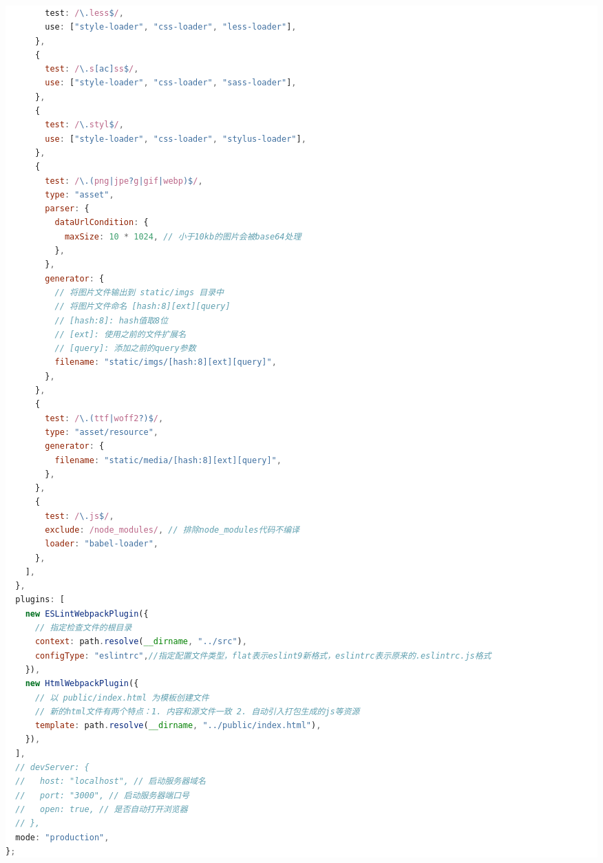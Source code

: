 ```js
        test: /\.less$/,
        use: ["style-loader", "css-loader", "less-loader"],
      },
      {
        test: /\.s[ac]ss$/,
        use: ["style-loader", "css-loader", "sass-loader"],
      },
      {
        test: /\.styl$/,
        use: ["style-loader", "css-loader", "stylus-loader"],
      },
      {
        test: /\.(png|jpe?g|gif|webp)$/,
        type: "asset",
        parser: {
          dataUrlCondition: {
            maxSize: 10 * 1024, // 小于10kb的图片会被base64处理
          },
        },
        generator: {
          // 将图片文件输出到 static/imgs 目录中
          // 将图片文件命名 [hash:8][ext][query]
          // [hash:8]: hash值取8位
          // [ext]: 使用之前的文件扩展名
          // [query]: 添加之前的query参数
          filename: "static/imgs/[hash:8][ext][query]",
        },
      },
      {
        test: /\.(ttf|woff2?)$/,
        type: "asset/resource",
        generator: {
          filename: "static/media/[hash:8][ext][query]",
        },
      },
      {
        test: /\.js$/,
        exclude: /node_modules/, // 排除node_modules代码不编译
        loader: "babel-loader",
      },
    ],
  },
  plugins: [
    new ESLintWebpackPlugin({
      // 指定检查文件的根目录
      context: path.resolve(__dirname, "../src"),
      configType: "eslintrc",//指定配置文件类型，flat表示eslint9新格式，eslintrc表示原来的.eslintrc.js格式
    }),
    new HtmlWebpackPlugin({
      // 以 public/index.html 为模板创建文件
      // 新的html文件有两个特点：1. 内容和源文件一致 2. 自动引入打包生成的js等资源
      template: path.resolve(__dirname, "../public/index.html"),
    }),
  ],
  // devServer: {
  //   host: "localhost", // 启动服务器域名
  //   port: "3000", // 启动服务器端口号
  //   open: true, // 是否自动打开浏览器
  // },
  mode: "production",
};
```
